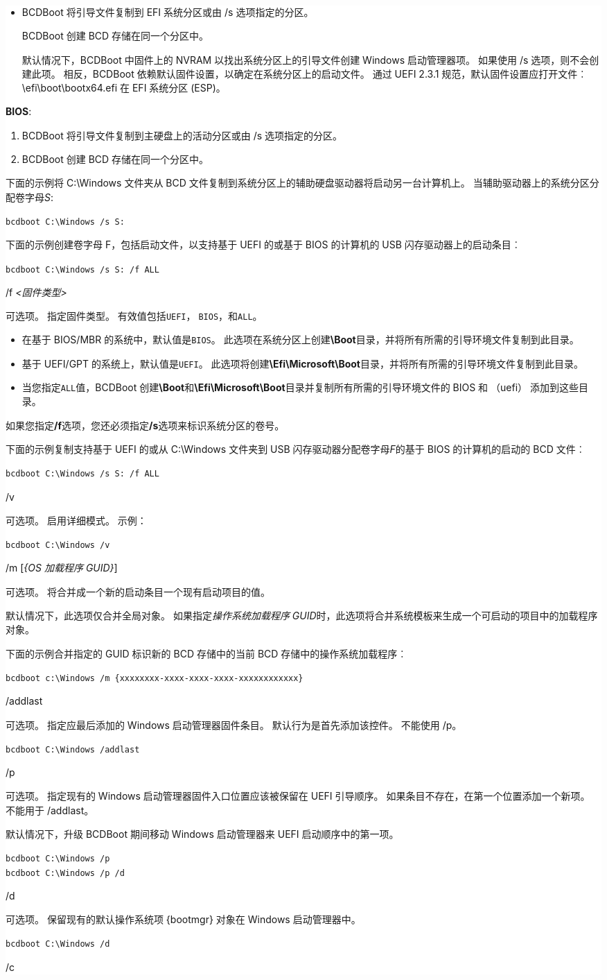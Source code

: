 <ul>
<li><p>BCDBoot 将引导文件复制到 EFI 系统分区或由 /s 选项指定的分区。</p>
<p>BCDBoot 创建 BCD 存储在同一个分区中。</p>
<p>默认情况下，BCDBoot 中固件上的 NVRAM 以找出系统分区上的引导文件创建 Windows 启动管理器项。 如果使用 /s 选项，则不会创建此项。 相反，BCDBoot 依赖默认固件设置，以确定在系统分区上的启动文件。 通过 UEFI 2.3.1 规范，默认固件设置应打开文件︰ \efi\boot\bootx64.efi 在 EFI 系统分区 (ESP)。</p></li>
</ul>
<p><strong>BIOS</strong>:</p>
<ol>
<li><p>BCDBoot 将引导文件复制到主硬盘上的活动分区或由 /s 选项指定的分区。</p></li>
<li><p>BCDBoot 创建 BCD 存储在同一个分区中。</p></li>
</ol>
<p>下面的示例将 C:\Windows 文件夹从 BCD 文件复制到系统分区上的辅助硬盘驱动器将启动另一台计算机上。 当辅助驱动器上的系统分区分配卷字母<em>S</em>:</p>
<pre class="syntax" space="preserve"><code>bcdboot C:\Windows /s S:</code></pre>
<p>下面的示例创建卷字母 F，包括启动文件，以支持基于 UEFI 的或基于 BIOS 的计算机的 USB 闪存驱动器上的启动条目︰</p>
<pre class="syntax" space="preserve"><code>bcdboot C:\Windows /s S: /f ALL</code></pre></td>
</tr>
<tr class="even">
<td align="left"><p>/f <em>&lt;固件类型&gt;</em></p></td>
<td align="left"><p>可选项。 指定固件类型。 有效值包括<code>UEFI</code>， <code>BIOS</code>，和<code>ALL</code>。</p>
<ul>
<li><p>在基于 BIOS/MBR 的系统中，默认值是<code>BIOS</code>。 此选项在系统分区上创建<strong>\Boot</strong>目录，并将所有所需的引导环境文件复制到此目录。</p></li>
<li><p>基于 UEFI/GPT 的系统上，默认值是<code>UEFI</code>。 此选项将创建<strong>\Efi\Microsoft\Boot</strong>目录，并将所有所需的引导环境文件复制到此目录。</p></li>
<li><p>当您指定<code>ALL</code>值，BCDBoot 创建<strong>\Boot</strong>和<strong>\Efi\Microsoft\Boot</strong>目录并复制所有所需的引导环境文件的 BIOS 和 （uefi） 添加到这些目录。</p></li>
</ul>
<p>如果您指定<strong>/f</strong>选项，您还必须指定<strong>/s</strong>选项来标识系统分区的卷号。</p>
<p>下面的示例复制支持基于 UEFI 的或从 C:\Windows 文件夹到 USB 闪存驱动器分配卷字母<em>F</em>的基于 BIOS 的计算机的启动的 BCD 文件︰</p>
<pre class="syntax" space="preserve"><code>bcdboot C:\Windows /s S: /f ALL </code></pre></td>
</tr>
<tr class="odd">
<td align="left"><p>/v</p></td>
<td align="left"><p>可选项。 启用详细模式。 示例：</p>
<pre class="syntax" space="preserve"><code>bcdboot C:\Windows /v</code></pre></td>
</tr>
<tr class="even">
<td align="left"><p>/m [<em>{OS 加载程序 GUID}</em>]</p></td>
<td align="left"><p>可选项。 将合并成一个新的启动条目一个现有启动项目的值。</p>
<p>默认情况下，此选项仅合并全局对象。 如果指定<em>操作系统加载程序 GUID</em>时，此选项将合并系统模板来生成一个可启动的项目中的加载程序对象。</p>
<p>下面的示例合并指定的 GUID 标识新的 BCD 存储中的当前 BCD 存储中的操作系统加载程序︰</p>
<pre class="syntax" space="preserve"><code>bcdboot c:\Windows /m {xxxxxxxx-xxxx-xxxx-xxxx-xxxxxxxxxxxx}</code></pre></td>
</tr>
<tr class="odd">
<td align="left"><p>/addlast</p></td>
<td align="left"><p>可选项。 指定应最后添加的 Windows 启动管理器固件条目。 默认行为是首先添加该控件。 不能使用 /p。</p>
<pre class="syntax" space="preserve"><code>bcdboot C:\Windows /addlast</code></pre></td>
</tr>
<tr class="even">
<td align="left"><p>/p</p></td>
<td align="left"><p>可选项。 指定现有的 Windows 启动管理器固件入口位置应该被保留在 UEFI 引导顺序。 如果条目不存在，在第一个位置添加一个新项。 不能用于 /addlast。</p>
<p>默认情况下，升级 BCDBoot 期间移动 Windows 启动管理器来 UEFI 启动顺序中的第一项。</p>
<pre class="syntax" space="preserve"><code>bcdboot C:\Windows /p
bcdboot C:\Windows /p /d</code></pre></td>
</tr>
<tr class="odd">
<td align="left"><p>/d</p></td>
<td align="left"><p>可选项。 保留现有的默认操作系统项 {bootmgr} 对象在 Windows 启动管理器中。</p>
<pre class="syntax" space="preserve"><code>bcdboot C:\Windows /d</code></pre></td>
</tr>
<tr class="even">
<td align="left"><p>/c</p></td>